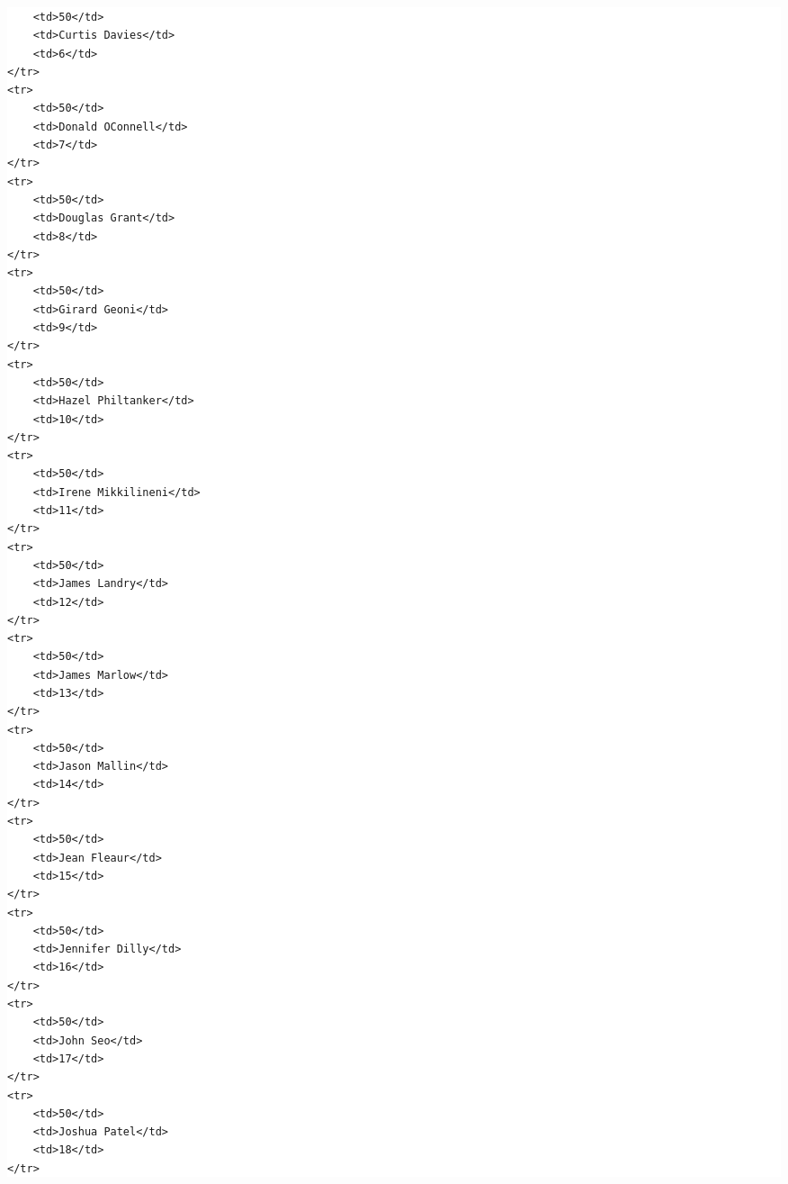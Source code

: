         <td>50</td>
        <td>Curtis Davies</td>
        <td>6</td>
    </tr>
    <tr>
        <td>50</td>
        <td>Donald OConnell</td>
        <td>7</td>
    </tr>
    <tr>
        <td>50</td>
        <td>Douglas Grant</td>
        <td>8</td>
    </tr>
    <tr>
        <td>50</td>
        <td>Girard Geoni</td>
        <td>9</td>
    </tr>
    <tr>
        <td>50</td>
        <td>Hazel Philtanker</td>
        <td>10</td>
    </tr>
    <tr>
        <td>50</td>
        <td>Irene Mikkilineni</td>
        <td>11</td>
    </tr>
    <tr>
        <td>50</td>
        <td>James Landry</td>
        <td>12</td>
    </tr>
    <tr>
        <td>50</td>
        <td>James Marlow</td>
        <td>13</td>
    </tr>
    <tr>
        <td>50</td>
        <td>Jason Mallin</td>
        <td>14</td>
    </tr>
    <tr>
        <td>50</td>
        <td>Jean Fleaur</td>
        <td>15</td>
    </tr>
    <tr>
        <td>50</td>
        <td>Jennifer Dilly</td>
        <td>16</td>
    </tr>
    <tr>
        <td>50</td>
        <td>John Seo</td>
        <td>17</td>
    </tr>
    <tr>
        <td>50</td>
        <td>Joshua Patel</td>
        <td>18</td>
    </tr>